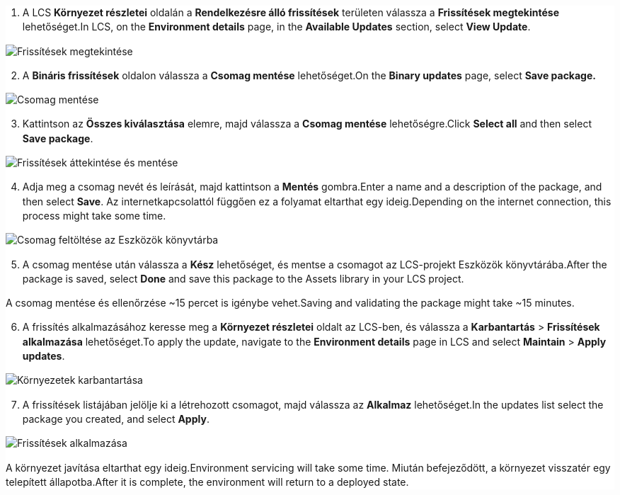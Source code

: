 1. <span data-ttu-id="8a4d4-138">A LCS **Környezet részletei** oldalán a **Rendelkezésre álló frissítések** területen válassza a **Frissítések megtekintése** lehetőséget.</span><span class="sxs-lookup"><span data-stu-id="8a4d4-138">In LCS, on the **Environment details** page, in the **Available Updates** section, select **View Update**.</span></span>

![Frissítések megtekintése](./media/5ViewUpdates.png)

2. <span data-ttu-id="8a4d4-140">A **Bináris frissítések** oldalon válassza a **Csomag mentése** lehetőséget.</span><span class="sxs-lookup"><span data-stu-id="8a4d4-140">On the **Binary updates** page, select **Save package.**</span></span>

![Csomag mentése](./media/6SavePackage.png)

3. <span data-ttu-id="8a4d4-142">Kattintson az **Összes kiválasztása** elemre, majd válassza a **Csomag mentése** lehetőségre.</span><span class="sxs-lookup"><span data-stu-id="8a4d4-142">Click **Select all** and then select **Save package**.</span></span>

![Frissítések áttekintése és mentése](./media/7ReviewAndSaveUpdates.png)

4. <span data-ttu-id="8a4d4-144">Adja meg a csomag nevét és leírását, majd kattintson a **Mentés** gombra.</span><span class="sxs-lookup"><span data-stu-id="8a4d4-144">Enter a name and a description of the package, and then select **Save**.</span></span> <span data-ttu-id="8a4d4-145">Az internetkapcsolattól függően ez a folyamat eltarthat egy ideig.</span><span class="sxs-lookup"><span data-stu-id="8a4d4-145">Depending on the internet connection, this process might take some time.</span></span>

![Csomag feltöltése az Eszközök könyvtárba](./media/8UploadPackageToAssetsLibrary.png)

5. <span data-ttu-id="8a4d4-147">A csomag mentése után válassza a **Kész** lehetőséget, és mentse a csomagot az LCS-projekt Eszközök könyvtárába.</span><span class="sxs-lookup"><span data-stu-id="8a4d4-147">After the package is saved, select **Done** and save this package to the Assets library in your LCS project.</span></span>

<span data-ttu-id="8a4d4-148">A csomag mentése és ellenőrzése ~15 percet is igénybe vehet.</span><span class="sxs-lookup"><span data-stu-id="8a4d4-148">Saving and validating the package might take ~15 minutes.</span></span>

6. <span data-ttu-id="8a4d4-149">A frissítés alkalmazásához keresse meg a **Környezet részletei** oldalt az LCS-ben, és válassza a **Karbantartás** > **Frissítések alkalmazása** lehetőséget.</span><span class="sxs-lookup"><span data-stu-id="8a4d4-149">To apply the update, navigate to the **Environment details** page in LCS and select **Maintain** > **Apply updates**.</span></span>

![Környezetek karbantartása](./media/9MaintainEnvironment.png)

7. <span data-ttu-id="8a4d4-151">A frissítések listájában jelölje ki a létrehozott csomagot, majd válassza az **Alkalmaz** lehetőséget.</span><span class="sxs-lookup"><span data-stu-id="8a4d4-151">In the updates list select the package you created, and select **Apply**.</span></span>

![Frissítések alkalmazása](./media/10ApplyUpdates.png)

<span data-ttu-id="8a4d4-153">A környezet javítása eltarthat egy ideig.</span><span class="sxs-lookup"><span data-stu-id="8a4d4-153">Environment servicing will take some time.</span></span> <span data-ttu-id="8a4d4-154">Miután befejeződött, a környezet visszatér egy telepített állapotba.</span><span class="sxs-lookup"><span data-stu-id="8a4d4-154">After it is complete, the environment will return to a deployed state.</span></span>
